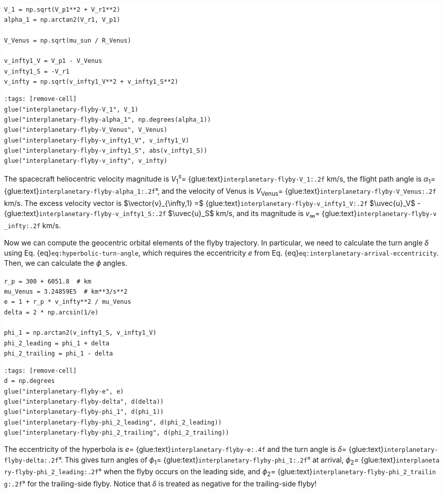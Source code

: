 ```{code-cell} ipython3
V_1 = np.sqrt(V_p1**2 + V_r1**2)
alpha_1 = np.arctan2(V_r1, V_p1)

V_Venus = np.sqrt(mu_sun / R_Venus)

v_infty1_V = V_p1 - V_Venus
v_infty1_S = -V_r1
v_infty = np.sqrt(v_infty1_V**2 + v_infty1_S**2)
```

```{code-cell} ipython3
:tags: [remove-cell]
glue("interplanetary-flyby-V_1", V_1)
glue("interplanetary-flyby-alpha_1", np.degrees(alpha_1))
glue("interplanetary-flyby-V_Venus", V_Venus)
glue("interplanetary-flyby-v_infty1_V", v_infty1_V)
glue("interplanetary-flyby-v_infty1_S", abs(v_infty1_S))
glue("interplanetary-flyby-v_infty", v_infty)
```

The spacecraft heliocentric velocity magnitude is $V_1^s =$ {glue:text}`interplanetary-flyby-V_1:.2f` km/s, the flight path angle is $\alpha_1 =$ {glue:text}`interplanetary-flyby-alpha_1:.2f`°, and the velocity of Venus is $V_{\text{Venus}} =$ {glue:text}`interplanetary-flyby-V_Venus:.2f` km/s. The excess velocity vector is $\vector{v}_{\infty,1} =$ {glue:text}`interplanetary-flyby-v_infty1_V:.2f` $\uvec{u}_V$ - {glue:text}`interplanetary-flyby-v_infty1_S:.2f` $\uvec{u}_S$ km/s, and its magnitude is $v_{\infty} =$ {glue:text}`interplanetary-flyby-v_infty:.2f` km/s.

Now we can compute the geocentric orbital elements of the flyby trajectory. In particular, we need to calculate the turn angle $\delta$ using Eq. {eq}`eq:hyperbolic-turn-angle`, which requires the eccentricity $e$ from Eq. {eq}`eq:interplanetary-arrival-eccentricity`. Then, we can calculate the $\phi$ angles.

```{code-cell} ipython3
r_p = 300 + 6051.8  # km
mu_Venus = 3.24859E5  # km**3/s**2
e = 1 + r_p * v_infty**2 / mu_Venus
delta = 2 * np.arcsin(1/e)

phi_1 = np.arctan2(v_infty1_S, v_infty1_V)
phi_2_leading = phi_1 + delta
phi_2_trailing = phi_1 - delta
```

```{code-cell} ipython3
:tags: [remove-cell]
d = np.degrees
glue("interplanetary-flyby-e", e)
glue("interplanetary-flyby-delta", d(delta))
glue("interplanetary-flyby-phi_1", d(phi_1))
glue("interplanetary-flyby-phi_2_leading", d(phi_2_leading))
glue("interplanetary-flyby-phi_2_trailing", d(phi_2_trailing))
```

The eccentricity of the hyperbola is $e =$ {glue:text}`interplanetary-flyby-e:.4f` and the turn angle is $\delta =$ {glue:text}`interplanetary-flyby-delta:.2f`°. This gives turn angles of $\phi_1 =$ {glue:text}`interplanetary-flyby-phi_1:.2f`° at arrival, $\phi_2 =$ {glue:text}`interplanetary-flyby-phi_2_leading:.2f`° when the flyby occurs on the leading side, and $\phi_2 =$ {glue:text}`interplanetary-flyby-phi_2_trailing:.2f`° for the trailing-side flyby. Notice that $\delta$ is treated as negative for the trailing-side flyby!
